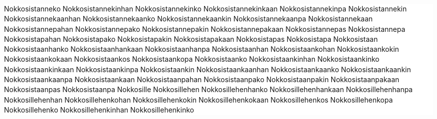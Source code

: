 Nokkosistanneko
Nokkosistannekinhan
Nokkosistannekinko
Nokkosistannekinkaan
Nokkosistannekinpa
Nokkosistannekin
Nokkosistannekaanhan
Nokkosistannekaanko
Nokkosistannekaankin
Nokkosistannekaanpa
Nokkosistannekaan
Nokkosistannepahan
Nokkosistannepako
Nokkosistannepakin
Nokkosistannepakaan
Nokkosistannepas
Nokkosistannepa
Nokkosistapahan
Nokkosistapako
Nokkosistapakin
Nokkosistapakaan
Nokkosistapas
Nokkosistapa
Nokkosistaan
Nokkosistaanhanko
Nokkosistaanhankaan
Nokkosistaanhanpa
Nokkosistaanhan
Nokkosistaankohan
Nokkosistaankokin
Nokkosistaankokaan
Nokkosistaankos
Nokkosistaankopa
Nokkosistaanko
Nokkosistaankinhan
Nokkosistaankinko
Nokkosistaankinkaan
Nokkosistaankinpa
Nokkosistaankin
Nokkosistaankaanhan
Nokkosistaankaanko
Nokkosistaankaankin
Nokkosistaankaanpa
Nokkosistaankaan
Nokkosistaanpahan
Nokkosistaanpako
Nokkosistaanpakin
Nokkosistaanpakaan
Nokkosistaanpas
Nokkosistaanpa
Nokkosille
Nokkosillehen
Nokkosillehenhanko
Nokkosillehenhankaan
Nokkosillehenhanpa
Nokkosillehenhan
Nokkosillehenkohan
Nokkosillehenkokin
Nokkosillehenkokaan
Nokkosillehenkos
Nokkosillehenkopa
Nokkosillehenko
Nokkosillehenkinhan
Nokkosillehenkinko
